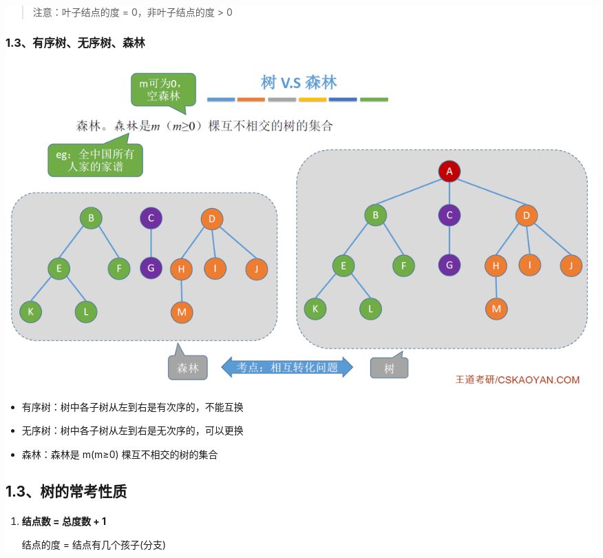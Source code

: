 > 注意：叶子结点的度 = 0，非叶子结点的度 > 0

### 1.3、有序树、无序树、森林

![](王道二叉树.assets/6.png)

- 有序树：树中各子树从左到右是有次序的，不能互换
- 无序树：树中各子树从左到右是无次序的，可以更换

- 森林：森林是 m(m≥0) 棵互不相交的树的集合





## 1.3、树的常考性质

1. **结点数 = 总度数 + 1**

   结点的度 = 结点有几个孩子(分支)
